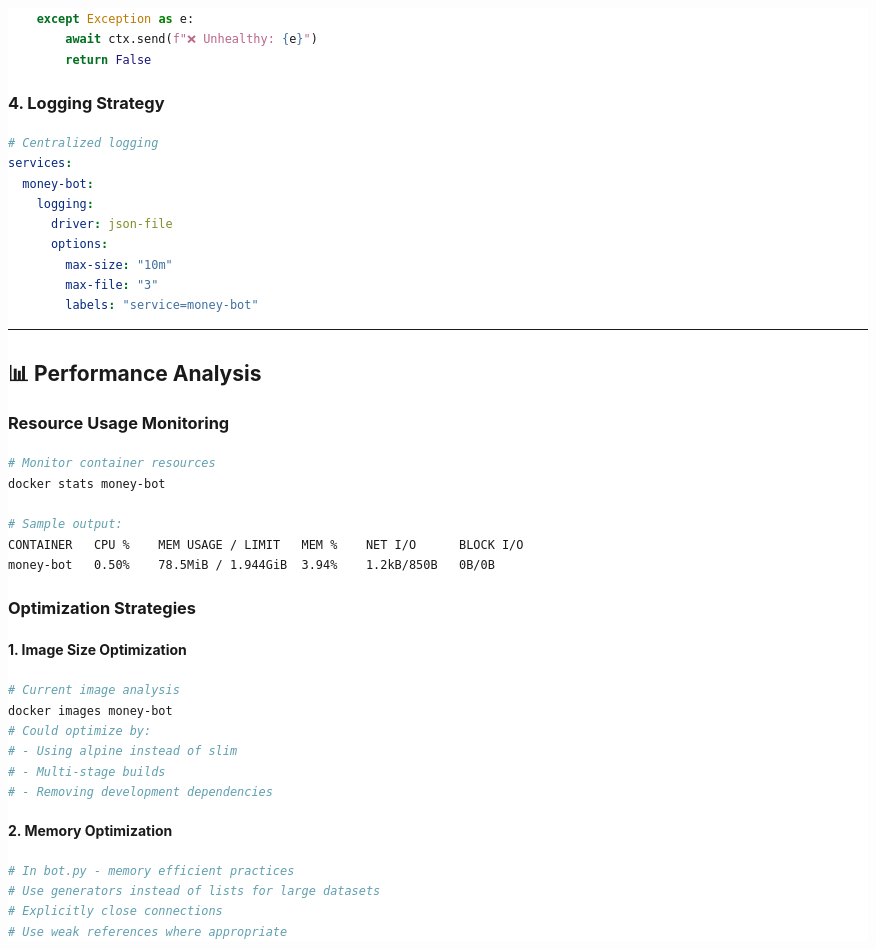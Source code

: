 ```python
    except Exception as e:
        await ctx.send(f"❌ Unhealthy: {e}")
        return False
```

### 4. **Logging Strategy**
```yaml
# Centralized logging
services:
  money-bot:
    logging:
      driver: json-file
      options:
        max-size: "10m"
        max-file: "3"
        labels: "service=money-bot"
```

---

## 📊 Performance Analysis

### Resource Usage Monitoring
```bash
# Monitor container resources
docker stats money-bot

# Sample output:
CONTAINER   CPU %    MEM USAGE / LIMIT   MEM %    NET I/O      BLOCK I/O
money-bot   0.50%    78.5MiB / 1.944GiB  3.94%    1.2kB/850B   0B/0B
```

### Optimization Strategies

#### 1. **Image Size Optimization**
```bash
# Current image analysis
docker images money-bot
# Could optimize by:
# - Using alpine instead of slim
# - Multi-stage builds
# - Removing development dependencies
```

#### 2. **Memory Optimization**
```python
# In bot.py - memory efficient practices
# Use generators instead of lists for large datasets
# Explicitly close connections
# Use weak references where appropriate
```
